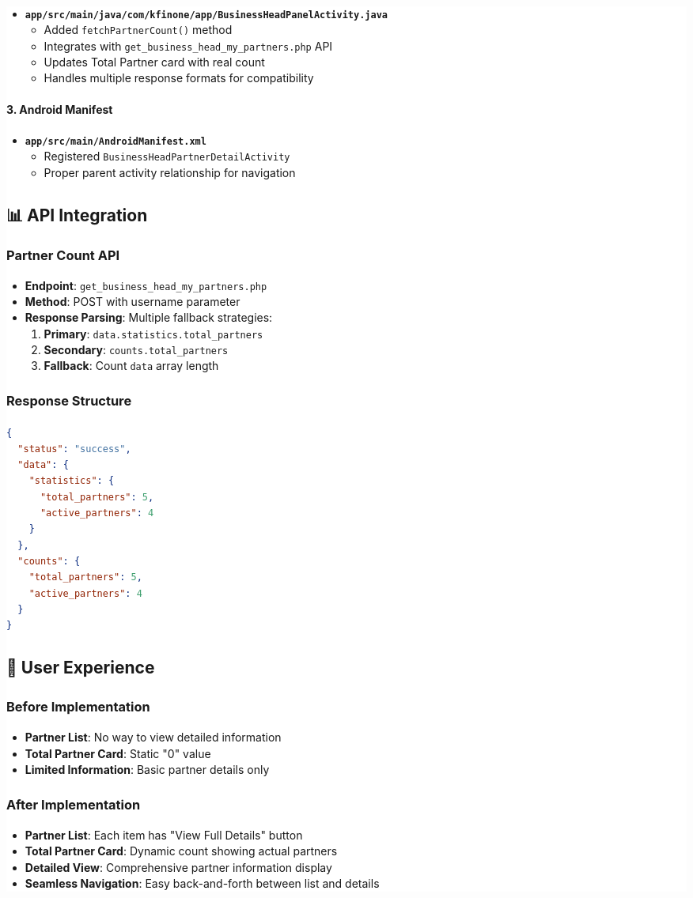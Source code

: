 - **`app/src/main/java/com/kfinone/app/BusinessHeadPanelActivity.java`**
  - Added `fetchPartnerCount()` method
  - Integrates with `get_business_head_my_partners.php` API
  - Updates Total Partner card with real count
  - Handles multiple response formats for compatibility

#### 3. **Android Manifest**
- **`app/src/main/AndroidManifest.xml`**
  - Registered `BusinessHeadPartnerDetailActivity`
  - Proper parent activity relationship for navigation

## 📊 **API Integration**

### **Partner Count API**
- **Endpoint**: `get_business_head_my_partners.php`
- **Method**: POST with username parameter
- **Response Parsing**: Multiple fallback strategies:
  1. **Primary**: `data.statistics.total_partners`
  2. **Secondary**: `counts.total_partners`
  3. **Fallback**: Count `data` array length

### **Response Structure**
```json
{
  "status": "success",
  "data": {
    "statistics": {
      "total_partners": 5,
      "active_partners": 4
    }
  },
  "counts": {
    "total_partners": 5,
    "active_partners": 4
  }
}
```

## 🎨 **User Experience**

### **Before Implementation**
- **Partner List**: No way to view detailed information
- **Total Partner Card**: Static "0" value
- **Limited Information**: Basic partner details only

### **After Implementation**
- **Partner List**: Each item has "View Full Details" button
- **Total Partner Card**: Dynamic count showing actual partners
- **Detailed View**: Comprehensive partner information display
- **Seamless Navigation**: Easy back-and-forth between list and details
